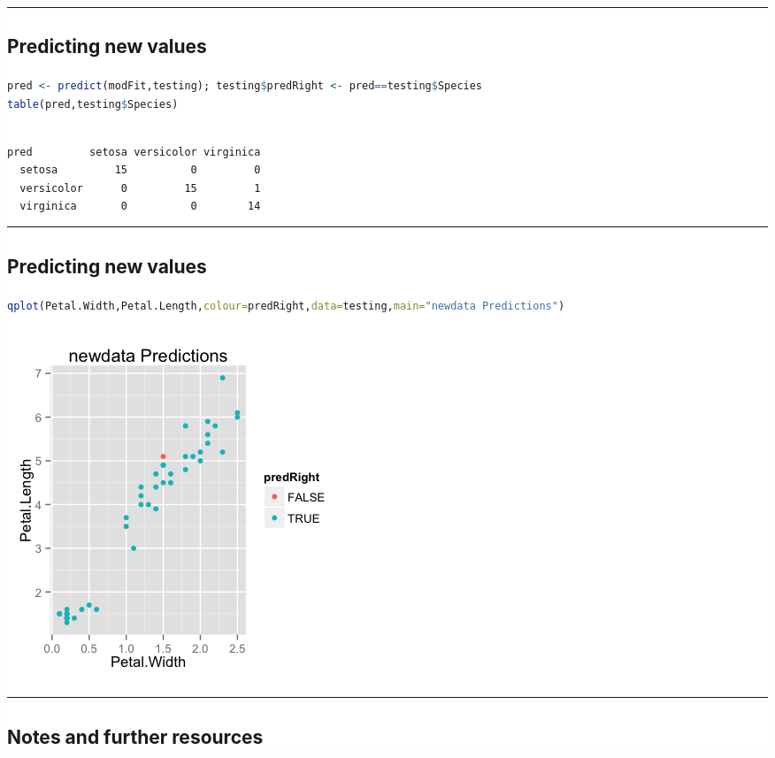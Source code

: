 
---

## Predicting new values


```r
pred <- predict(modFit,testing); testing$predRight <- pred==testing$Species
table(pred,testing$Species)
```

```
            
pred         setosa versicolor virginica
  setosa         15          0         0
  versicolor      0         15         1
  virginica       0          0        14
```


---

## Predicting new values


```r
qplot(Petal.Width,Petal.Length,colour=predRight,data=testing,main="newdata Predictions")
```

<div class="rimage center"><img src="fig/unnamed-chunk-18.png" title="plot of chunk unnamed-chunk-18" alt="plot of chunk unnamed-chunk-18" class="plot" /></div>


---

## Notes and further resources
